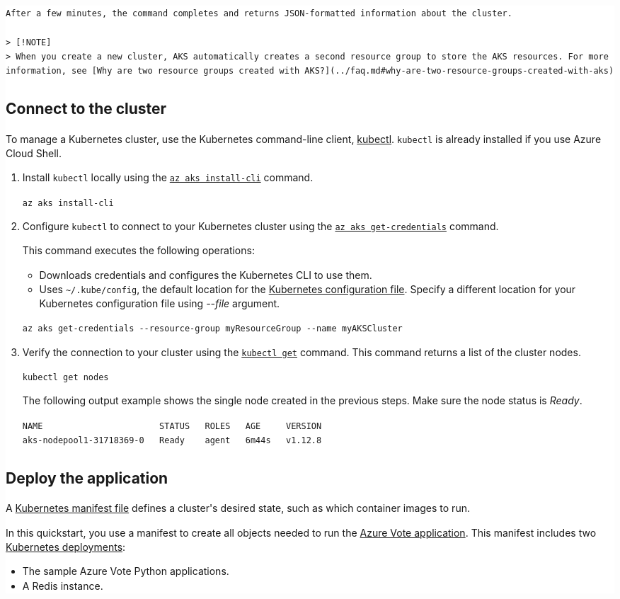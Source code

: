     After a few minutes, the command completes and returns JSON-formatted information about the cluster.

    > [!NOTE]
    > When you create a new cluster, AKS automatically creates a second resource group to store the AKS resources. For more information, see [Why are two resource groups created with AKS?](../faq.md#why-are-two-resource-groups-created-with-aks)

## Connect to the cluster

To manage a Kubernetes cluster, use the Kubernetes command-line client, [kubectl][kubectl]. `kubectl` is already installed if you use Azure Cloud Shell.

1. Install `kubectl` locally using the [`az aks install-cli`][az-aks-install-cli] command.

    ```azurecli
    az aks install-cli
    ```

2. Configure `kubectl` to connect to your Kubernetes cluster using the [`az aks get-credentials`][az-aks-get-credentials] command.

    This command executes the following operations:

    * Downloads credentials and configures the Kubernetes CLI to use them.
    * Uses `~/.kube/config`, the default location for the [Kubernetes configuration file][kubeconfig-file]. Specify a different location for your Kubernetes configuration file using *--file* argument.

    ```azurecli-interactive
    az aks get-credentials --resource-group myResourceGroup --name myAKSCluster
    ```

3. Verify the connection to your cluster using the [`kubectl get`][kubectl-get] command. This command returns a list of the cluster nodes.

    ```azurecli-interactive
    kubectl get nodes
    ```

    The following output example shows the single node created in the previous steps. Make sure the node status is *Ready*.

    ```output
    NAME                       STATUS   ROLES   AGE     VERSION
    aks-nodepool1-31718369-0   Ready    agent   6m44s   v1.12.8
    ```

## Deploy the application

A [Kubernetes manifest file][kubernetes-deployment] defines a cluster's desired state, such as which container images to run.

In this quickstart, you use a manifest to create all objects needed to run the [Azure Vote application][azure-vote-app]. This manifest includes two [Kubernetes deployments][kubernetes-deployment]:

* The sample Azure Vote Python applications.
* A Redis instance.


[azure-vote-app]: https://github.com/Azure-Samples/azure-voting-app-redis.git
[kubectl]: https://kubernetes.io/docs/reference/kubectl/
[kubectl-apply]: https://kubernetes.io/docs/reference/generated/kubectl/kubectl-commands#apply
[kubectl-get]: https://kubernetes.io/docs/reference/generated/kubectl/kubectl-commands#get
[kubeconfig-file]: https://kubernetes.io/docs/concepts/configuration/organize-cluster-access-kubeconfig/
[kubernetes-concepts]: ../concepts-clusters-workloads.md
[aks-identity-concepts]: ../concepts-identity.md
[aks-tutorial]: ../tutorial-kubernetes-prepare-app.md
[azure-resource-group]: ../../azure-resource-manager/management/overview.md
[az-account]: /cli/azure/account
[az-aks-create]: /cli/azure/aks#az-aks-create
[az-aks-get-credentials]: /cli/azure/aks#az-aks-get-credentials
[az-aks-install-cli]: /cli/azure/aks#az-aks-install-cli
[az-group-create]: /cli/azure/group#az-group-create
[az-group-delete]: /cli/azure/group#az-group-delete
[azure-monitor-containers]: ../../azure-monitor/containers/container-insights-overview.md
[kubernetes-deployment]: ../concepts-clusters-workloads.md#deployments-and-yaml-manifests
[kubernetes-service]: ../concepts-network.md#services
[aks-solution-guidance]: /azure/architecture/reference-architectures/containers/aks-start-here?WT.mc_id=AKSDOCSPAGE